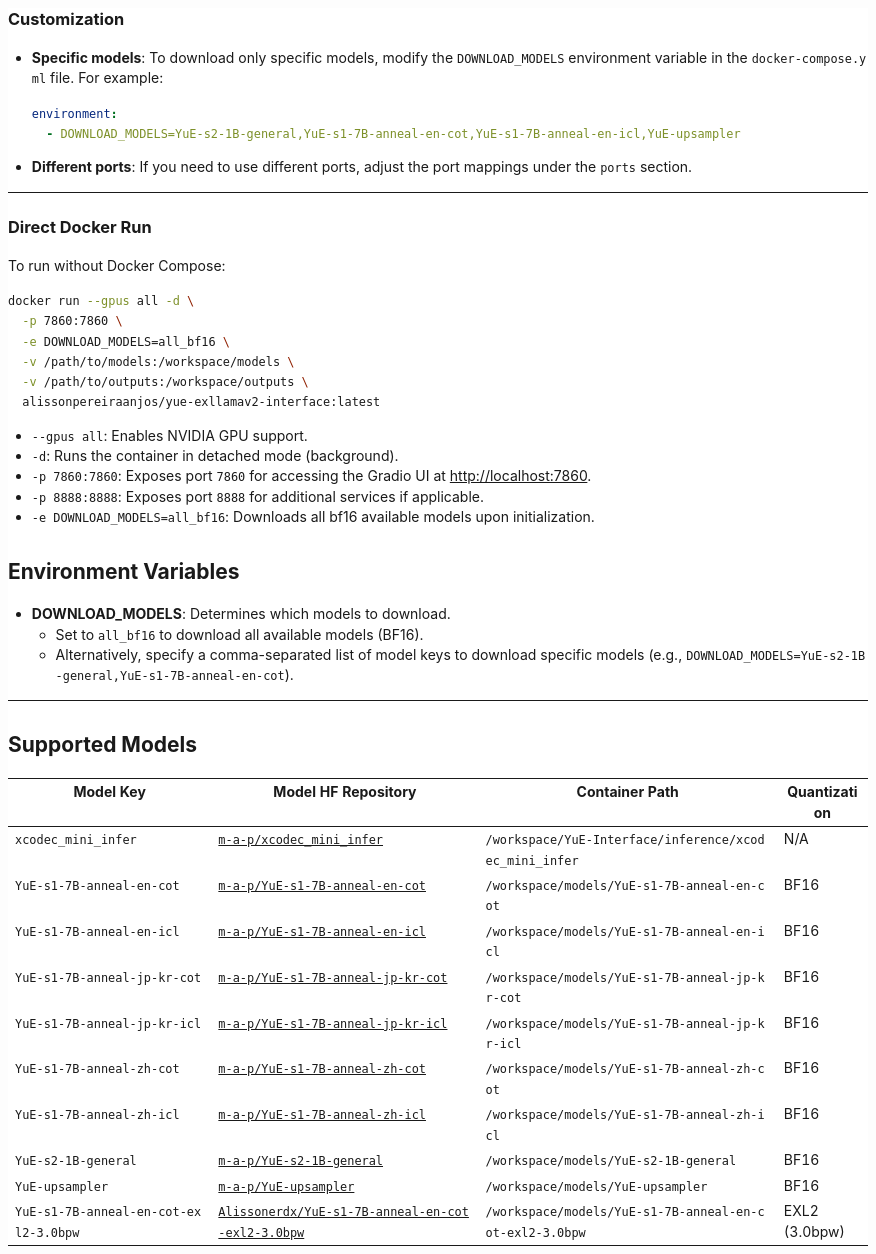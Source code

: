 ### Customization

- **Specific models**: To download only specific models, modify the `DOWNLOAD_MODELS` environment variable in the `docker-compose.yml` file. For example:

  ```yaml
  environment:
    - DOWNLOAD_MODELS=YuE-s2-1B-general,YuE-s1-7B-anneal-en-cot,YuE-s1-7B-anneal-en-icl,YuE-upsampler
  ```

- **Different ports**: If you need to use different ports, adjust the port mappings under the `ports` section.
---

### Direct Docker Run

To run without Docker Compose:

```bash
docker run --gpus all -d \
  -p 7860:7860 \
  -e DOWNLOAD_MODELS=all_bf16 \
  -v /path/to/models:/workspace/models \
  -v /path/to/outputs:/workspace/outputs \
  alissonpereiraanjos/yue-exllamav2-interface:latest
```

- `--gpus all`: Enables NVIDIA GPU support.
- `-d`: Runs the container in detached mode (background).
- `-p 7860:7860`: Exposes port `7860` for accessing the Gradio UI at [http://localhost:7860](http://localhost:7860).
- `-p 8888:8888`: Exposes port `8888` for additional services if applicable.
- `-e DOWNLOAD_MODELS=all_bf16`: Downloads all bf16 available models upon initialization.

## Environment Variables

- **DOWNLOAD_MODELS**: Determines which models to download.
  - Set to `all_bf16` to download all available models (BF16).
  - Alternatively, specify a comma-separated list of model keys to download specific models (e.g., `DOWNLOAD_MODELS=YuE-s2-1B-general,YuE-s1-7B-anneal-en-cot`).


---

## Supported Models

| Model Key                         | Model HF Repository                             | Container Path                                      | Quantization |
|-----------------------------------|------------------------------------------------|----------------------------------------------------|--------------|
| `xcodec_mini_infer`               | [`m-a-p/xcodec_mini_infer`](https://huggingface.co/m-a-p/xcodec_mini_infer) | `/workspace/YuE-Interface/inference/xcodec_mini_infer` | N/A          |
| `YuE-s1-7B-anneal-en-cot`         | [`m-a-p/YuE-s1-7B-anneal-en-cot`](https://huggingface.co/m-a-p/YuE-s1-7B-anneal-en-cot) | `/workspace/models/YuE-s1-7B-anneal-en-cot`       | BF16         |
| `YuE-s1-7B-anneal-en-icl`         | [`m-a-p/YuE-s1-7B-anneal-en-icl`](https://huggingface.co/m-a-p/YuE-s1-7B-anneal-en-icl) | `/workspace/models/YuE-s1-7B-anneal-en-icl`       | BF16         |
| `YuE-s1-7B-anneal-jp-kr-cot`      | [`m-a-p/YuE-s1-7B-anneal-jp-kr-cot`](https://huggingface.co/m-a-p/YuE-s1-7B-anneal-jp-kr-cot) | `/workspace/models/YuE-s1-7B-anneal-jp-kr-cot`    | BF16         |
| `YuE-s1-7B-anneal-jp-kr-icl`      | [`m-a-p/YuE-s1-7B-anneal-jp-kr-icl`](https://huggingface.co/m-a-p/YuE-s1-7B-anneal-jp-kr-icl) | `/workspace/models/YuE-s1-7B-anneal-jp-kr-icl`    | BF16         |
| `YuE-s1-7B-anneal-zh-cot`         | [`m-a-p/YuE-s1-7B-anneal-zh-cot`](https://huggingface.co/m-a-p/YuE-s1-7B-anneal-zh-cot) | `/workspace/models/YuE-s1-7B-anneal-zh-cot`       | BF16         |
| `YuE-s1-7B-anneal-zh-icl`         | [`m-a-p/YuE-s1-7B-anneal-zh-icl`](https://huggingface.co/m-a-p/YuE-s1-7B-anneal-zh-icl) | `/workspace/models/YuE-s1-7B-anneal-zh-icl`       | BF16         |
| `YuE-s2-1B-general`               | [`m-a-p/YuE-s2-1B-general`](https://huggingface.co/m-a-p/YuE-s2-1B-general) | `/workspace/models/YuE-s2-1B-general`             | BF16         |
| `YuE-upsampler`                   | [`m-a-p/YuE-upsampler`](https://huggingface.co/m-a-p/YuE-upsampler) | `/workspace/models/YuE-upsampler`                 | BF16         |
| `YuE-s1-7B-anneal-en-cot-exl2-3.0bpw` | [`Alissonerdx/YuE-s1-7B-anneal-en-cot-exl2-3.0bpw`](https://huggingface.co/Alissonerdx/YuE-s1-7B-anneal-en-cot-exl2-3.0bpw) | `/workspace/models/YuE-s1-7B-anneal-en-cot-exl2-3.0bpw` | EXL2 (3.0bpw) |